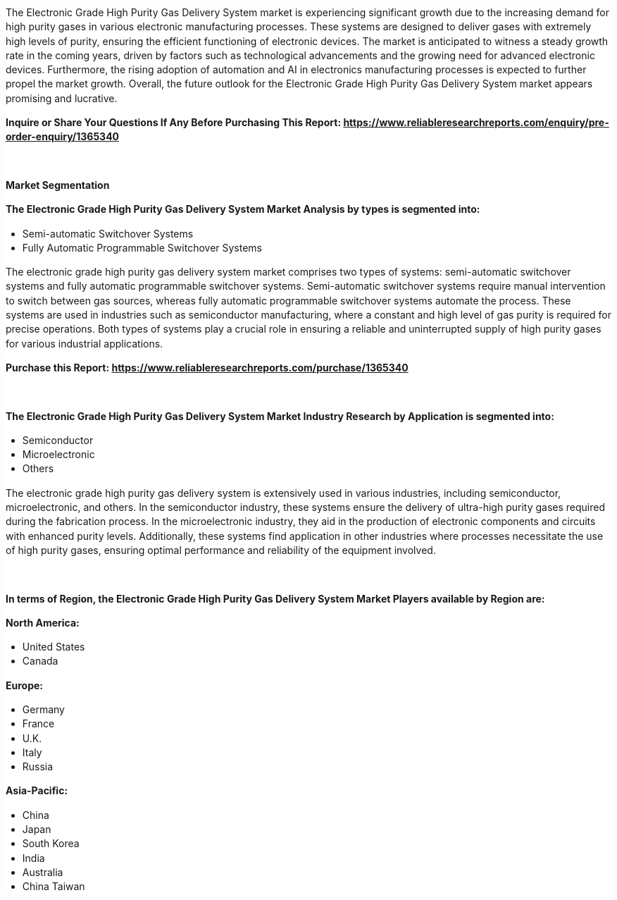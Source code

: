 <p><p>The Electronic Grade High Purity Gas Delivery System market is experiencing significant growth due to the increasing demand for high purity gases in various electronic manufacturing processes. These systems are designed to deliver gases with extremely high levels of purity, ensuring the efficient functioning of electronic devices. The market is anticipated to witness a steady growth rate in the coming years, driven by factors such as technological advancements and the growing need for advanced electronic devices. Furthermore, the rising adoption of automation and AI in electronics manufacturing processes is expected to further propel the market growth. Overall, the future outlook for the Electronic Grade High Purity Gas Delivery System market appears promising and lucrative.</p></p>
<p><strong>Inquire or Share Your Questions If Any Before Purchasing This Report: <a href="https://www.reliableresearchreports.com/enquiry/pre-order-enquiry/1365340">https://www.reliableresearchreports.com/enquiry/pre-order-enquiry/1365340</a></strong></p>
<p>&nbsp;</p>
<p><strong>Market Segmentation</strong></p>
<p><strong>The Electronic Grade High Purity Gas Delivery System Market Analysis by types is segmented into:</strong></p>
<p><ul><li>Semi-automatic Switchover Systems</li><li>Fully Automatic Programmable Switchover Systems</li></ul></p>
<p><p>The electronic grade high purity gas delivery system market comprises two types of systems: semi-automatic switchover systems and fully automatic programmable switchover systems. Semi-automatic switchover systems require manual intervention to switch between gas sources, whereas fully automatic programmable switchover systems automate the process. These systems are used in industries such as semiconductor manufacturing, where a constant and high level of gas purity is required for precise operations. Both types of systems play a crucial role in ensuring a reliable and uninterrupted supply of high purity gases for various industrial applications.</p></p>
<p><strong>Purchase this Report:&nbsp;<a href="https://www.reliableresearchreports.com/purchase/1365340">https://www.reliableresearchreports.com/purchase/1365340</a></strong></p>
<p>&nbsp;</p>
<p><strong>The Electronic Grade High Purity Gas Delivery System Market Industry Research by Application is segmented into:</strong></p>
<p><ul><li>Semiconductor</li><li>Microelectronic</li><li>Others</li></ul></p>
<p><p>The electronic grade high purity gas delivery system is extensively used in various industries, including semiconductor, microelectronic, and others. In the semiconductor industry, these systems ensure the delivery of ultra-high purity gases required during the fabrication process. In the microelectronic industry, they aid in the production of electronic components and circuits with enhanced purity levels. Additionally, these systems find application in other industries where processes necessitate the use of high purity gases, ensuring optimal performance and reliability of the equipment involved.</p></p>
<p>&nbsp;</p>
<p><strong>In terms of Region, the Electronic Grade High Purity Gas Delivery System Market Players available by Region are:</strong></p>
<p>
    <p> <strong> North America: </strong>
        <ul>
            <li>United States</li>
            <li>Canada</li>
        </ul>
        </p> 
    <p> <strong> Europe: </strong>
        <ul>
            <li>Germany</li>
            <li>France</li>
            <li>U.K.</li>
            <li>Italy</li>
            <li>Russia</li>
        </ul>
        </p> 
    <p> <strong> Asia-Pacific: </strong>
        <ul>
            <li>China</li>
            <li>Japan</li>
            <li>South Korea</li>
            <li>India</li>
            <li>Australia</li>
            <li>China Taiwan</li>